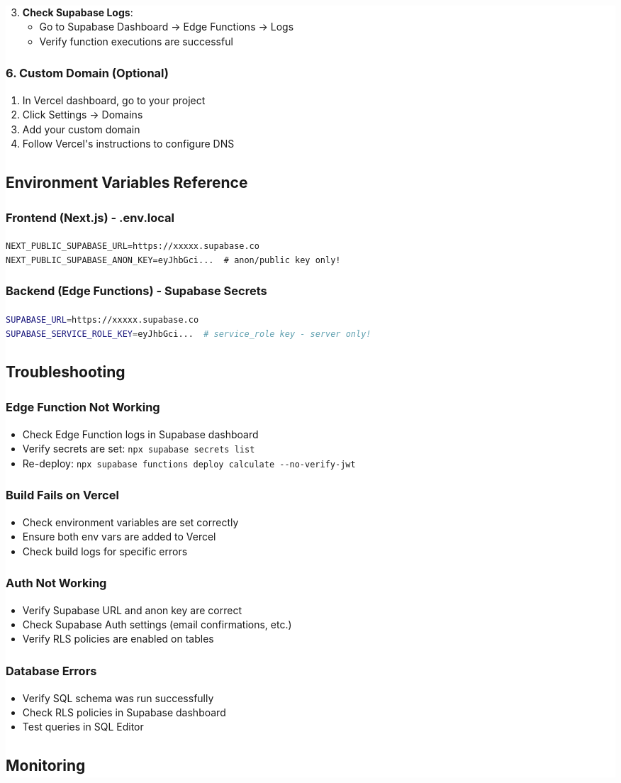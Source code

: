 3. **Check Supabase Logs**:
   - Go to Supabase Dashboard → Edge Functions → Logs
   - Verify function executions are successful

### 6. Custom Domain (Optional)

1. In Vercel dashboard, go to your project
2. Click Settings → Domains
3. Add your custom domain
4. Follow Vercel's instructions to configure DNS

## Environment Variables Reference

### Frontend (Next.js) - .env.local
```env
NEXT_PUBLIC_SUPABASE_URL=https://xxxxx.supabase.co
NEXT_PUBLIC_SUPABASE_ANON_KEY=eyJhbGci...  # anon/public key only!
```

### Backend (Edge Functions) - Supabase Secrets
```bash
SUPABASE_URL=https://xxxxx.supabase.co
SUPABASE_SERVICE_ROLE_KEY=eyJhbGci...  # service_role key - server only!
```

## Troubleshooting

### Edge Function Not Working
- Check Edge Function logs in Supabase dashboard
- Verify secrets are set: `npx supabase secrets list`
- Re-deploy: `npx supabase functions deploy calculate --no-verify-jwt`

### Build Fails on Vercel
- Check environment variables are set correctly
- Ensure both env vars are added to Vercel
- Check build logs for specific errors

### Auth Not Working
- Verify Supabase URL and anon key are correct
- Check Supabase Auth settings (email confirmations, etc.)
- Verify RLS policies are enabled on tables

### Database Errors
- Verify SQL schema was run successfully
- Check RLS policies in Supabase dashboard
- Test queries in SQL Editor

## Monitoring
